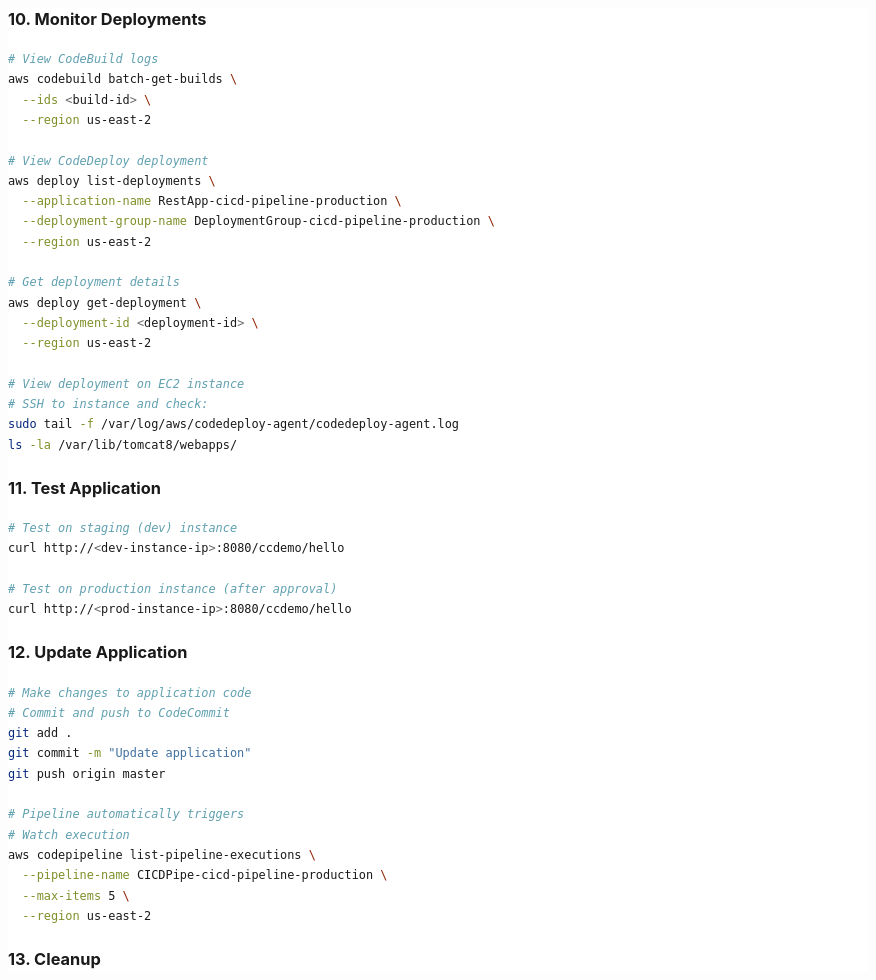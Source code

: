 ### 10. Monitor Deployments

```bash
# View CodeBuild logs
aws codebuild batch-get-builds \
  --ids <build-id> \
  --region us-east-2

# View CodeDeploy deployment
aws deploy list-deployments \
  --application-name RestApp-cicd-pipeline-production \
  --deployment-group-name DeploymentGroup-cicd-pipeline-production \
  --region us-east-2

# Get deployment details
aws deploy get-deployment \
  --deployment-id <deployment-id> \
  --region us-east-2

# View deployment on EC2 instance
# SSH to instance and check:
sudo tail -f /var/log/aws/codedeploy-agent/codedeploy-agent.log
ls -la /var/lib/tomcat8/webapps/
```

### 11. Test Application

```bash
# Test on staging (dev) instance
curl http://<dev-instance-ip>:8080/ccdemo/hello

# Test on production instance (after approval)
curl http://<prod-instance-ip>:8080/ccdemo/hello
```

### 12. Update Application

```bash
# Make changes to application code
# Commit and push to CodeCommit
git add .
git commit -m "Update application"
git push origin master

# Pipeline automatically triggers
# Watch execution
aws codepipeline list-pipeline-executions \
  --pipeline-name CICDPipe-cicd-pipeline-production \
  --max-items 5 \
  --region us-east-2
```

### 13. Cleanup
